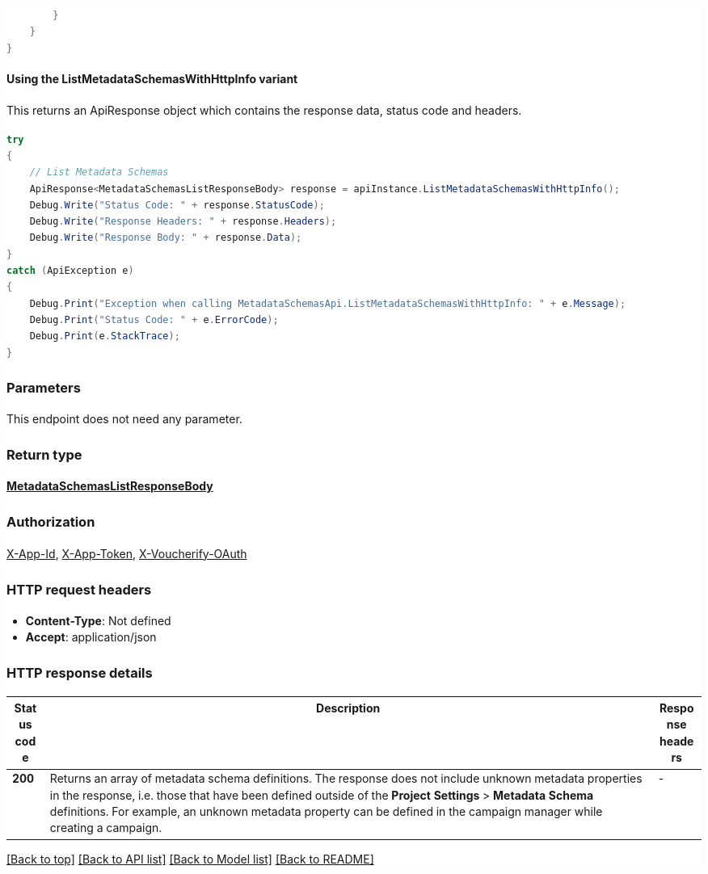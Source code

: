 ```csharp
        }
    }
}
```

#### Using the ListMetadataSchemasWithHttpInfo variant
This returns an ApiResponse object which contains the response data, status code and headers.

```csharp
try
{
    // List Metadata Schemas
    ApiResponse<MetadataSchemasListResponseBody> response = apiInstance.ListMetadataSchemasWithHttpInfo();
    Debug.Write("Status Code: " + response.StatusCode);
    Debug.Write("Response Headers: " + response.Headers);
    Debug.Write("Response Body: " + response.Data);
}
catch (ApiException e)
{
    Debug.Print("Exception when calling MetadataSchemasApi.ListMetadataSchemasWithHttpInfo: " + e.Message);
    Debug.Print("Status Code: " + e.ErrorCode);
    Debug.Print(e.StackTrace);
}
```

### Parameters
This endpoint does not need any parameter.
### Return type

[**MetadataSchemasListResponseBody**](MetadataSchemasListResponseBody.md)

### Authorization

[X-App-Id](../README.md#X-App-Id), [X-App-Token](../README.md#X-App-Token), [X-Voucherify-OAuth](../README.md#X-Voucherify-OAuth)

### HTTP request headers

 - **Content-Type**: Not defined
 - **Accept**: application/json


### HTTP response details
| Status code | Description | Response headers |
|-------------|-------------|------------------|
| **200** | Returns an array of metadata schema definitions. The response does not include unknown metadata properties in the response, i.e. those that have been defined outside of the **Project Settings** &gt; **Metadata Schema** definitions. For example, an unknown metadata property can be defined in the campaign manager while creating a campaign. |  -  |

[[Back to top]](#) [[Back to API list]](../../README.md#documentation-for-api-endpoints) [[Back to Model list]](../../README.md#documentation-for-models) [[Back to README]](../../README.md)

